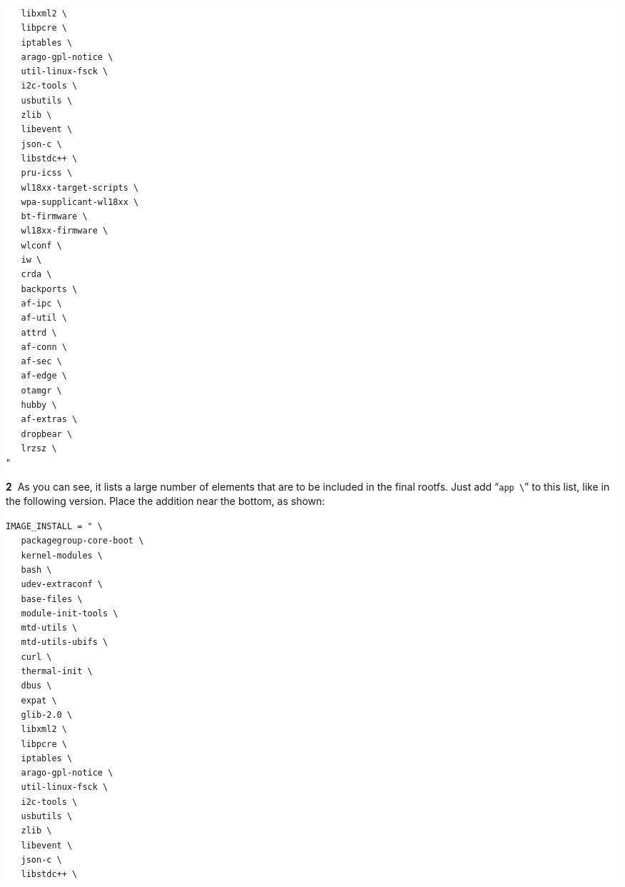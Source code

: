 ```
   libxml2 \
   libpcre \
   iptables \
   arago-gpl-notice \
   util-linux-fsck \
   i2c-tools \
   usbutils \
   zlib \
   libevent \
   json-c \
   libstdc++ \
   pru-icss \
   wl18xx-target-scripts \
   wpa-supplicant-wl18xx \
   bt-firmware \
   wl18xx-firmware \
   wlconf \
   iw \
   crda \
   backports \
   af-ipc \
   af-util \
   attrd \
   af-conn \
   af-sec \
   af-edge \
   otamgr \
   hubby \
   af-extras \
   dropbear \
   lrzsz \
"
```

**2**&nbsp;&nbsp;As you can see, it lists a large number of elements that are to be included in the final rootfs. Just add “`app \`” to this list, like in the following version. Place the addition near the bottom, as shown:

```
IMAGE_INSTALL = " \
   packagegroup-core-boot \
   kernel-modules \
   bash \
   udev-extraconf \
   base-files \
   module-init-tools \
   mtd-utils \
   mtd-utils-ubifs \
   curl \
   thermal-init \
   dbus \
   expat \
   glib-2.0 \
   libxml2 \
   libpcre \
   iptables \
   arago-gpl-notice \
   util-linux-fsck \
   i2c-tools \
   usbutils \
   zlib \
   libevent \
   json-c \
   libstdc++ \
```